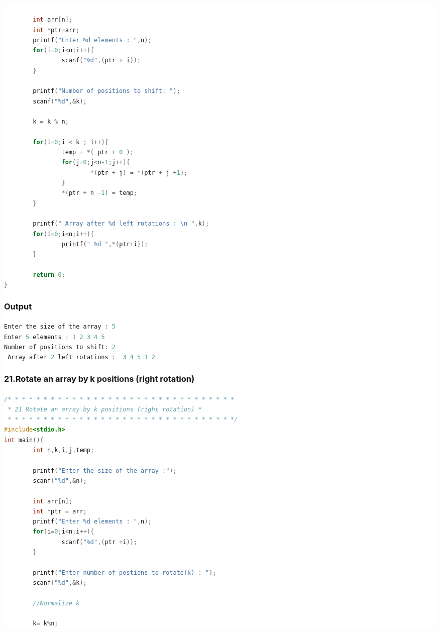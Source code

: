 ```c

        int arr[n];
        int *ptr=arr;
        printf("Enter %d elements : ",n);
        for(i=0;i<n;i++){
                scanf("%d",(ptr + i));
        }

        printf("Number of positions to shift: ");
        scanf("%d",&k);

        k = k % n;

        for(i=0;i < k ; i++){
                temp = *( ptr + 0 );
                for(j=0;j<n-1;j++){
                        *(ptr + j) = *(ptr + j +1);
                }
                *(ptr + n -1) = temp;
        }

        printf(" Array after %d left rotations : \n ",k);
        for(i=0;i<n;i++){
                printf(" %d ",*(ptr+i));
        }

        return 0;
}
```
### Output
```c
Enter the size of the array : 5
Enter 5 elements : 1 2 3 4 5
Number of positions to shift: 2
 Array after 2 left rotations :  3 4 5 1 2
```
### 21.Rotate an array by k positions (right rotation)
```c
/* * * * * * * * * * * * * * * * * * * * * * * * * * * * * * * *
 * 21 Rotate an array by k positions (right rotation) *
 * * * * * * * * * * * * * * * * * * * * * * * * * * * * * * * */
#include<stdio.h>
int main(){
        int n,k,i,j,temp;

        printf("Enter the size of the array :");
        scanf("%d",&n);

        int arr[n];
        int *ptr = arr;
        printf("Enter %d elements : ",n);
        for(i=0;i<n;i++){
                scanf("%d",(ptr +i));
        }

        printf("Enter number of postions to rotate(k) : ");
        scanf("%d",&k);

        //Normalize k

        k= k%n;

```